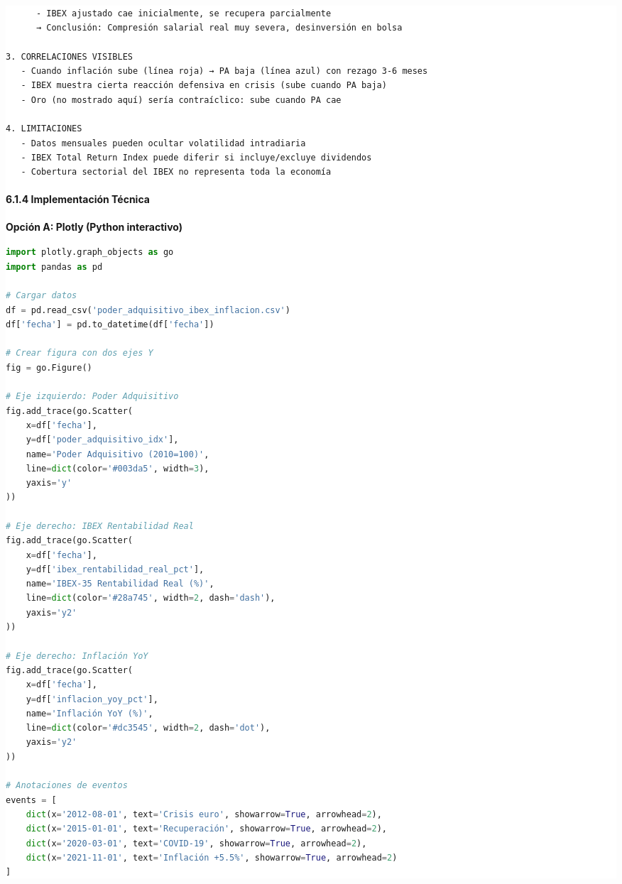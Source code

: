 ```
      - IBEX ajustado cae inicialmente, se recupera parcialmente
      → Conclusión: Compresión salarial real muy severa, desinversión en bolsa

3. CORRELACIONES VISIBLES
   - Cuando inflación sube (línea roja) → PA baja (línea azul) con rezago 3-6 meses
   - IBEX muestra cierta reacción defensiva en crisis (sube cuando PA baja)
   - Oro (no mostrado aquí) sería contraíclico: sube cuando PA cae

4. LIMITACIONES
   - Datos mensuales pueden ocultar volatilidad intradiaria
   - IBEX Total Return Index puede diferir si incluye/excluye dividendos
   - Cobertura sectorial del IBEX no representa toda la economía
```

#### **6.1.4 Implementación Técnica**

**Opción A: Plotly (Python interactivo)**

```python
import plotly.graph_objects as go
import pandas as pd

# Cargar datos
df = pd.read_csv('poder_adquisitivo_ibex_inflacion.csv')
df['fecha'] = pd.to_datetime(df['fecha'])

# Crear figura con dos ejes Y
fig = go.Figure()

# Eje izquierdo: Poder Adquisitivo
fig.add_trace(go.Scatter(
    x=df['fecha'],
    y=df['poder_adquisitivo_idx'],
    name='Poder Adquisitivo (2010=100)',
    line=dict(color='#003da5', width=3),
    yaxis='y'
))

# Eje derecho: IBEX Rentabilidad Real
fig.add_trace(go.Scatter(
    x=df['fecha'],
    y=df['ibex_rentabilidad_real_pct'],
    name='IBEX-35 Rentabilidad Real (%)',
    line=dict(color='#28a745', width=2, dash='dash'),
    yaxis='y2'
))

# Eje derecho: Inflación YoY
fig.add_trace(go.Scatter(
    x=df['fecha'],
    y=df['inflacion_yoy_pct'],
    name='Inflación YoY (%)',
    line=dict(color='#dc3545', width=2, dash='dot'),
    yaxis='y2'
))

# Anotaciones de eventos
events = [
    dict(x='2012-08-01', text='Crisis euro', showarrow=True, arrowhead=2),
    dict(x='2015-01-01', text='Recuperación', showarrow=True, arrowhead=2),
    dict(x='2020-03-01', text='COVID-19', showarrow=True, arrowhead=2),
    dict(x='2021-11-01', text='Inflación +5.5%', showarrow=True, arrowhead=2)
]

```